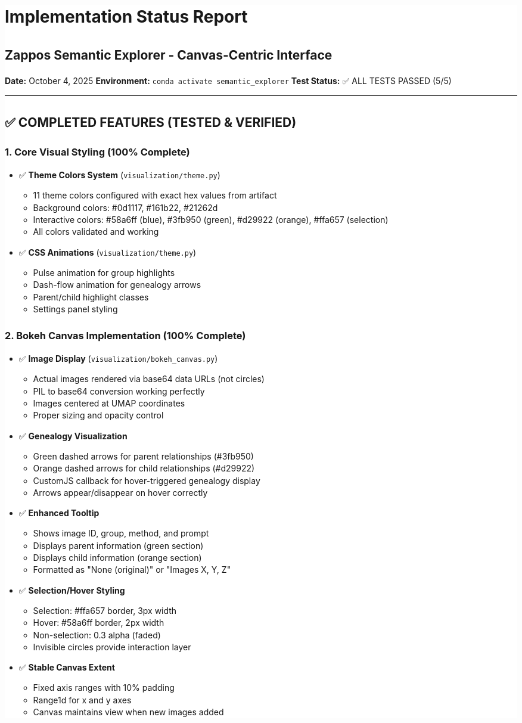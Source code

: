 # Implementation Status Report
## Zappos Semantic Explorer - Canvas-Centric Interface

**Date:** October 4, 2025
**Environment:** `conda activate semantic_explorer`
**Test Status:** ✅ ALL TESTS PASSED (5/5)

---

## ✅ COMPLETED FEATURES (TESTED & VERIFIED)

### 1. Core Visual Styling (100% Complete)
- ✅ **Theme Colors System** (`visualization/theme.py`)
  - 11 theme colors configured with exact hex values from artifact
  - Background colors: #0d1117, #161b22, #21262d
  - Interactive colors: #58a6ff (blue), #3fb950 (green), #d29922 (orange), #ffa657 (selection)
  - All colors validated and working

- ✅ **CSS Animations** (`visualization/theme.py`)
  - Pulse animation for group highlights
  - Dash-flow animation for genealogy arrows
  - Parent/child highlight classes
  - Settings panel styling

### 2. Bokeh Canvas Implementation (100% Complete)
- ✅ **Image Display** (`visualization/bokeh_canvas.py`)
  - Actual images rendered via base64 data URLs (not circles)
  - PIL to base64 conversion working perfectly
  - Images centered at UMAP coordinates
  - Proper sizing and opacity control

- ✅ **Genealogy Visualization**
  - Green dashed arrows for parent relationships (#3fb950)
  - Orange dashed arrows for child relationships (#d29922)
  - CustomJS callback for hover-triggered genealogy display
  - Arrows appear/disappear on hover correctly

- ✅ **Enhanced Tooltip**
  - Shows image ID, group, method, and prompt
  - Displays parent information (green section)
  - Displays child information (orange section)
  - Formatted as "None (original)" or "Images X, Y, Z"

- ✅ **Selection/Hover Styling**
  - Selection: #ffa657 border, 3px width
  - Hover: #58a6ff border, 2px width
  - Non-selection: 0.3 alpha (faded)
  - Invisible circles provide interaction layer

- ✅ **Stable Canvas Extent**
  - Fixed axis ranges with 10% padding
  - Range1d for x and y axes
  - Canvas maintains view when new images added

